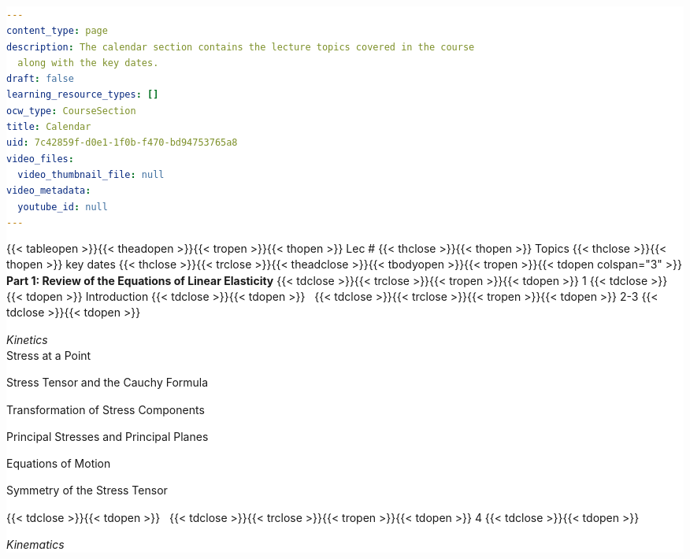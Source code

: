 ```yaml
---
content_type: page
description: The calendar section contains the lecture topics covered in the course
  along with the key dates.
draft: false
learning_resource_types: []
ocw_type: CourseSection
title: Calendar
uid: 7c42859f-d0e1-1f0b-f470-bd94753765a8
video_files:
  video_thumbnail_file: null
video_metadata:
  youtube_id: null
---
```

{{< tableopen >}}{{< theadopen >}}{{< tropen >}}{{< thopen >}}
Lec #
{{< thclose >}}{{< thopen >}}
Topics
{{< thclose >}}{{< thopen >}}
key dates
{{< thclose >}}{{< trclose >}}{{< theadclose >}}{{< tbodyopen >}}{{< tropen >}}{{< tdopen colspan="3" >}}
**Part 1: Review of the Equations of Linear Elasticity**
{{< tdclose >}}{{< trclose >}}{{< tropen >}}{{< tdopen >}}
1
{{< tdclose >}}{{< tdopen >}}
Introduction
{{< tdclose >}}{{< tdopen >}}
 
{{< tdclose >}}{{< trclose >}}{{< tropen >}}{{< tdopen >}}
2-3
{{< tdclose >}}{{< tdopen >}}

*Kinetics*  
Stress at a Point

Stress Tensor and the Cauchy Formula

Transformation of Stress Components

Principal Stresses and Principal Planes

Equations of Motion

Symmetry of the Stress Tensor

{{< tdclose >}}{{< tdopen >}}
 
{{< tdclose >}}{{< trclose >}}{{< tropen >}}{{< tdopen >}}
4
{{< tdclose >}}{{< tdopen >}}

*Kinematics*
